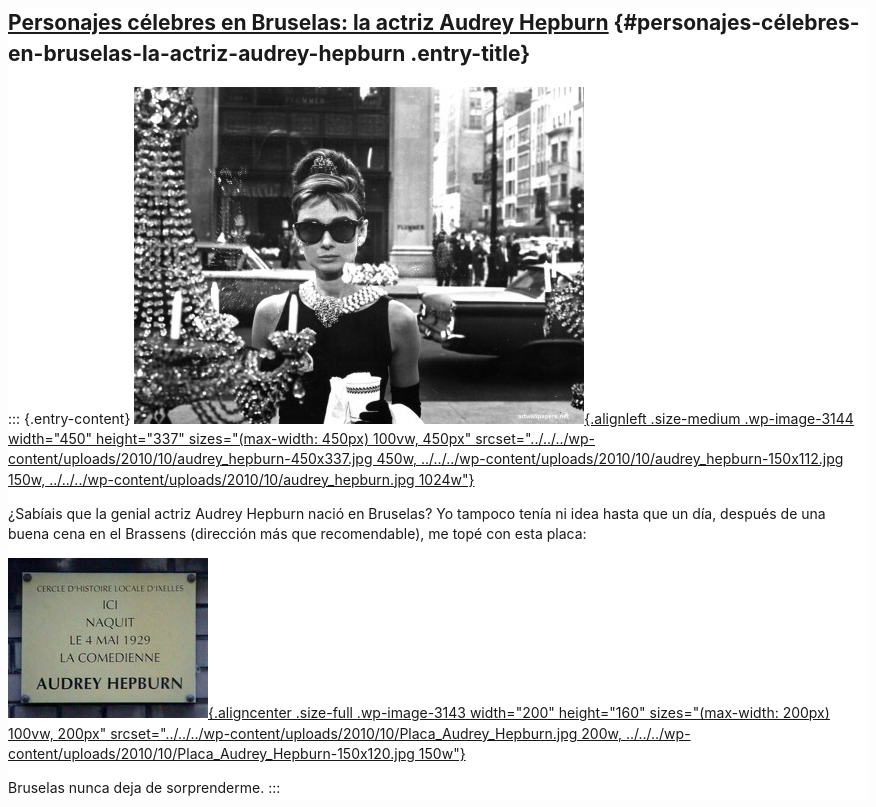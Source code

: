 [Personajes célebres en Bruselas: la actriz Audrey Hepburn](../../../index.html?p=3142) {#personajes-célebres-en-bruselas-la-actriz-audrey-hepburn .entry-title}
---------------------------------------------------------------------------------------

::: {.entry-content}
[![](../../../wp-content/uploads/2010/10/audrey_hepburn-450x337.jpg){.alignleft
.size-medium .wp-image-3144 width="450" height="337"
sizes="(max-width: 450px) 100vw, 450px"
srcset="../../../wp-content/uploads/2010/10/audrey_hepburn-450x337.jpg 450w, ../../../wp-content/uploads/2010/10/audrey_hepburn-150x112.jpg 150w, ../../../wp-content/uploads/2010/10/audrey_hepburn.jpg 1024w"}](http://www.blogbruselas.com/2010/10/personajes-celebres-en-bruselas-la-actriz-audrey-hepburn.html/audrey_hepburn)

¿Sabíais que la genial actriz Audrey Hepburn nació en Bruselas? Yo
tampoco tenía ni idea hasta que un día, después de una buena cena en el
Brassens (dirección más que recomendable), me topé con esta placa:

[![](../../../wp-content/uploads/2010/10/Placa_Audrey_Hepburn.jpg){.aligncenter
.size-full .wp-image-3143 width="200" height="160"
sizes="(max-width: 200px) 100vw, 200px"
srcset="../../../wp-content/uploads/2010/10/Placa_Audrey_Hepburn.jpg 200w, ../../../wp-content/uploads/2010/10/Placa_Audrey_Hepburn-150x120.jpg 150w"}](http://www.blogbruselas.com/2010/10/personajes-celebres-en-bruselas-la-actriz-audrey-hepburn.html/placa_audrey_hepburn)

Bruselas nunca deja de sorprenderme.
:::
